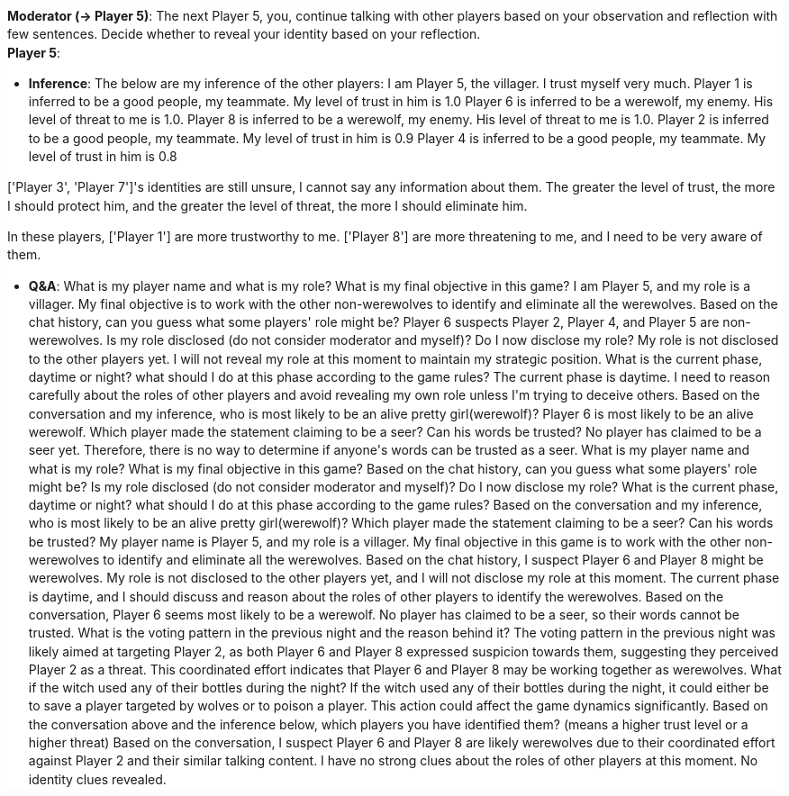 **Moderator (-> Player 5)**: The next Player 5, you, continue talking with other players based on your observation and reflection with few sentences. Decide whether to reveal your identity based on your reflection.  
**Player 5**:  
- **Inference**: 
The below are my inference of the other players:
I am Player 5, the villager. I trust myself very much.
Player 1 is inferred to be a good people, my teammate. My level of trust in him is 1.0
Player 6 is inferred to be a werewolf, my enemy. His level of threat to me is 1.0.
Player 8 is inferred to be a werewolf, my enemy. His level of threat to me is 1.0.
Player 2 is inferred to be a good people, my teammate. My level of trust in him is 0.9
Player 4 is inferred to be a good people, my teammate. My level of trust in him is 0.8


['Player 3', 'Player 7']'s identities are still unsure, I cannot say any information about them.
The greater the level of trust, the more I should protect him, and the greater the level of threat, the more I should eliminate him.

In these players, ['Player 1'] are more trustworthy to me. ['Player 8'] are more threatening to me, and I need to be very aware of them.  
- **Q&A**: What is my player name and what is my role? What is my final objective in this game? I am Player 5, and my role is a villager. My final objective is to work with the other non-werewolves to identify and eliminate all the werewolves.
Based on the chat history, can you guess what some players' role might be? Player 6 suspects Player 2, Player 4, and Player 5 are non-werewolves.
Is my role disclosed (do not consider moderator and myself)? Do I now disclose my role? My role is not disclosed to the other players yet. I will not reveal my role at this moment to maintain my strategic position.
What is the current phase, daytime or night? what should I do at this phase according to the game rules? The current phase is daytime. I need to reason carefully about the roles of other players and avoid revealing my own role unless I'm trying to deceive others.
Based on the conversation and my inference, who is most likely to be an alive pretty girl(werewolf)? Player 6 is most likely to be an alive werewolf.
Which player made the statement claiming to be a seer? Can his words be trusted? No player has claimed to be a seer yet. Therefore, there is no way to determine if anyone's words can be trusted as a seer.
What is my player name and what is my role? What is my final objective in this game?
Based on the chat history, can you guess what some players' role might be?
Is my role disclosed (do not consider moderator and myself)? Do I now disclose my role?
What is the current phase, daytime or night? what should I do at this phase according to the game rules?
Based on the conversation and my inference, who is most likely to be an alive pretty girl(werewolf)?
Which player made the statement claiming to be a seer? Can his words be trusted? My player name is Player 5, and my role is a villager. My final objective in this game is to work with the other non-werewolves to identify and eliminate all the werewolves. Based on the chat history, I suspect Player 6 and Player 8 might be werewolves. My role is not disclosed to the other players yet, and I will not disclose my role at this moment. The current phase is daytime, and I should discuss and reason about the roles of other players to identify the werewolves. Based on the conversation, Player 6 seems most likely to be a werewolf. No player has claimed to be a seer, so their words cannot be trusted.
What is the voting pattern in the previous night and the reason behind it? The voting pattern in the previous night was likely aimed at targeting Player 2, as both Player 6 and Player 8 expressed suspicion towards them, suggesting they perceived Player 2 as a threat. This coordinated effort indicates that Player 6 and Player 8 may be working together as werewolves.
What if the witch used any of their bottles during the night? If the witch used any of their bottles during the night, it could either be to save a player targeted by wolves or to poison a player. This action could affect the game dynamics significantly.
Based on the conversation above and the inference below, which players you have identified them? (means a higher trust level or a higher threat) Based on the conversation, I suspect Player 6 and Player 8 are likely werewolves due to their coordinated effort against Player 2 and their similar talking content. I have no strong clues about the roles of other players at this moment.   No identity clues revealed.  